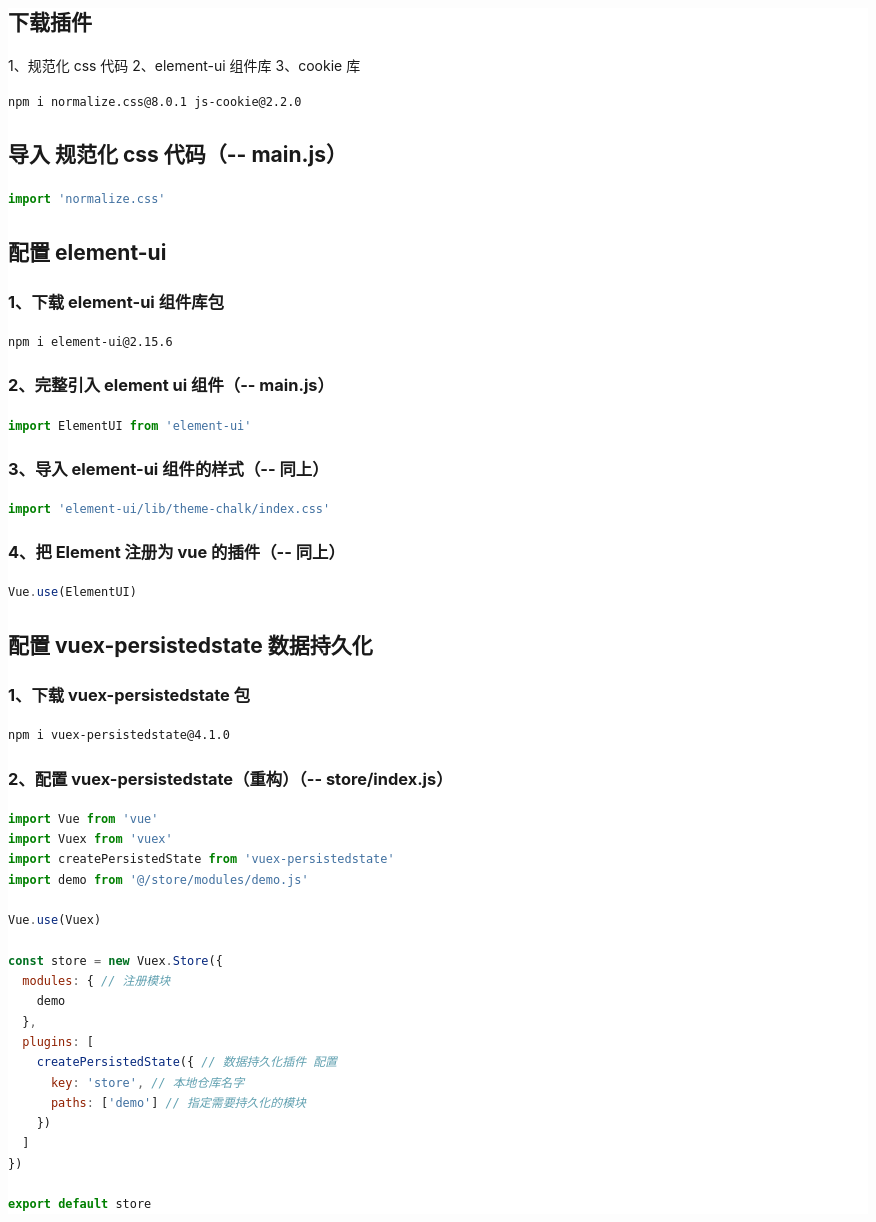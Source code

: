   ## 下载插件
  1、规范化 css 代码
  2、element-ui 组件库
  3、cookie 库

  `npm i normalize.css@8.0.1 js-cookie@2.2.0`

  ## 导入 规范化 css 代码（-- main.js）
  ```js
  import 'normalize.css'
  ```


  ## 配置 element-ui
  ### 1、下载 element-ui 组件库包
  `npm i element-ui@2.15.6`

  ### 2、完整引入 element ui 组件（-- main.js）
  ```js
  import ElementUI from 'element-ui'
  ```

  ### 3、导入 element-ui 组件的样式（-- 同上）
  ```js
  import 'element-ui/lib/theme-chalk/index.css'
  ```

  ### 4、把 Element 注册为 vue 的插件（-- 同上）
  ```js
  Vue.use(ElementUI)
  ```

  ## 配置 vuex-persistedstate 数据持久化
  ### 1、下载 vuex-persistedstate 包
  `npm i vuex-persistedstate@4.1.0`

  ### 2、配置 vuex-persistedstate（重构）（-- store/index.js）
  ```js
  import Vue from 'vue'
  import Vuex from 'vuex'
  import createPersistedState from 'vuex-persistedstate'
  import demo from '@/store/modules/demo.js'

  Vue.use(Vuex)

  const store = new Vuex.Store({
    modules: { // 注册模块
      demo
    },
    plugins: [
      createPersistedState({ // 数据持久化插件 配置
        key: 'store', // 本地仓库名字
        paths: ['demo'] // 指定需要持久化的模块
      })
    ]
  })

  export default store
  ```
